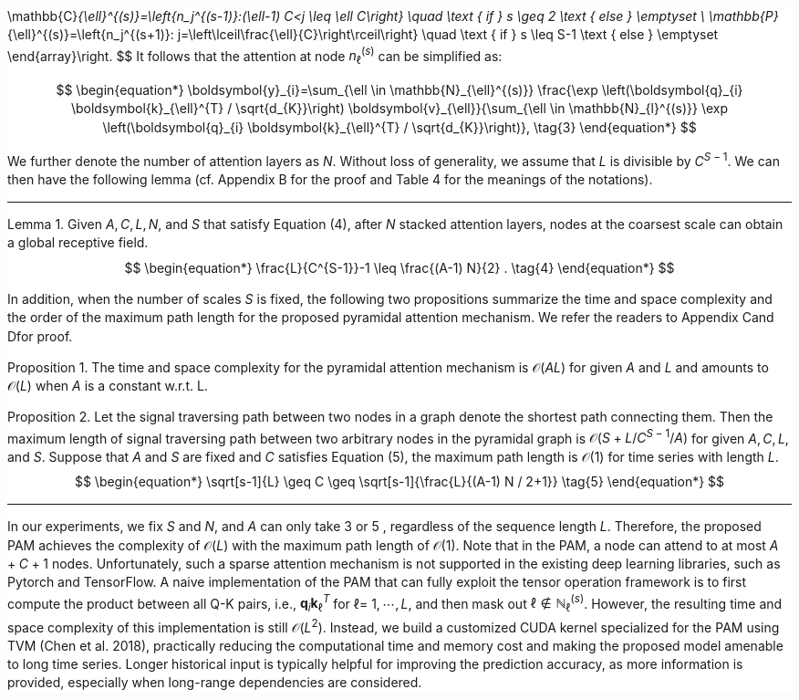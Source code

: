 \mathbb{C}_{\ell}^{(s)}=\left\{n_j^{(s-1)}:(\ell-1) C<j \leq \ell C\right\} \quad \text { if } s \geq 2 \text { else } \emptyset \\
\mathbb{P}_{\ell}^{(s)}=\left\{n_j^{(s+1)}: j=\left\lceil\frac{\ell}{C}\right\rceil\right\} \quad \text { if } s \leq S-1 \text { else } \emptyset
\end{array}\right.
$$
It follows that the attention at node $n_{\ell}^{(s)}$ can be simplified as:

$$
\begin{equation*}
\boldsymbol{y}_{i}=\sum_{\ell \in \mathbb{N}_{\ell}^{(s)}} \frac{\exp \left(\boldsymbol{q}_{i} \boldsymbol{k}_{\ell}^{T} / \sqrt{d_{K}}\right) \boldsymbol{v}_{\ell}}{\sum_{\ell \in \mathbb{N}_{l}^{(s)}} \exp \left(\boldsymbol{q}_{i} \boldsymbol{k}_{\ell}^{T} / \sqrt{d_{K}}\right)}, \tag{3}
\end{equation*}
$$

We further denote the number of attention layers as $N$. Without loss of generality, we assume that $L$ is divisible by $C^{S-1}$. We can then have the following lemma (cf. Appendix B for the proof and Table 4 for the meanings of the notations).

---

Lemma 1. Given $A, C, L, N$, and $S$ that satisfy Equation (4), after $N$ stacked attention layers, nodes at the coarsest scale can obtain a global receptive field.
$$
\begin{equation*}
\frac{L}{C^{S-1}}-1 \leq \frac{(A-1) N}{2} . \tag{4}
\end{equation*}
$$

In addition, when the number of scales $S$ is fixed, the following two propositions summarize the time and space complexity and the order of the maximum path length for the proposed pyramidal attention mechanism. We refer the readers to Appendix Cand Dfor proof.

Proposition 1. The time and space complexity for the pyramidal attention mechanism is $\mathcal{O}(A L)$ for given $A$ and $L$ and amounts to $\mathcal{O}(L)$ when $A$ is a constant w.r.t. L.

Proposition 2. Let the signal traversing path between two nodes in a graph denote the shortest path connecting them. Then the maximum length of signal traversing path between two arbitrary nodes in the pyramidal graph is $\mathcal{O}\left(S+L / C^{S-1} / A\right)$ for given $A, C, L$, and $S$. Suppose that $A$ and $S$ are fixed and $C$ satisfies Equation (5), the maximum path length is $\mathcal{O}(1)$ for time series with length $L$.
$$
\begin{equation*}
\sqrt[s-1]{L} \geq C \geq \sqrt[s-1]{\frac{L}{(A-1) N / 2+1}} \tag{5}
\end{equation*}
$$

---

In our experiments, we fix $S$ and $N$, and $A$ can only take 3 or 5 , regardless of the sequence length $L$. Therefore, the proposed PAM achieves the complexity of $\mathcal{O}(L)$ with the maximum path length of $\mathcal{O}(1)$. Note that in the PAM, a node can attend to at most $A+C+1$ nodes. Unfortunately, such a sparse attention mechanism is not supported in the existing deep learning libraries, such as Pytorch and TensorFlow. A naive implementation of the PAM that can fully exploit the tensor operation framework is to first compute the product between all Q-K pairs, i.e., $\boldsymbol{q}_{i} \boldsymbol{k}_{\ell}^{T}$ for $\ell=$ $1, \cdots, L$, and then mask out $\ell \notin \mathbb{N}_{\ell}^{(s)}$. However, the resulting time and space complexity of this implementation is still $\mathcal{O}\left(L^{2}\right)$. Instead, we build a customized CUDA kernel specialized for the PAM using TVM (Chen et al. 2018), practically reducing the computational time and memory cost and making the proposed model amenable to long time series. Longer historical input is typically helpful for improving the prediction accuracy, as more information is provided, especially when long-range dependencies are considered.
